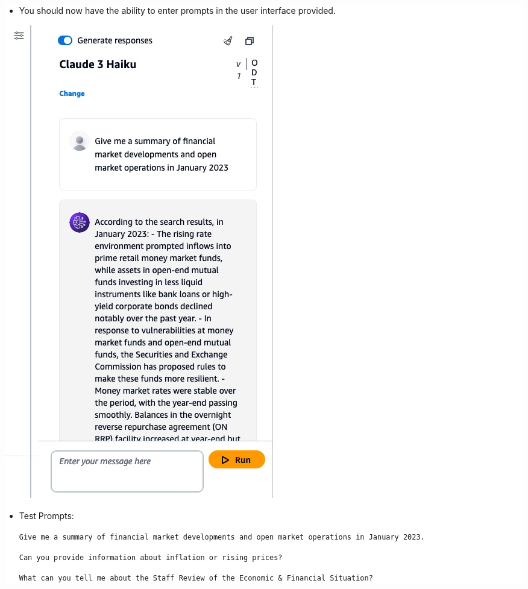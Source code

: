 - You should now have the ability to enter prompts in the user interface provided.

![KB prompt](images/kb_prompt.png)

- Test Prompts:
  ```text
  Give me a summary of financial market developments and open market operations in January 2023.
  ```
  ```text
  Can you provide information about inflation or rising prices?
  ```
  ```text
  What can you tell me about the Staff Review of the Economic & Financial Situation?
  ```
